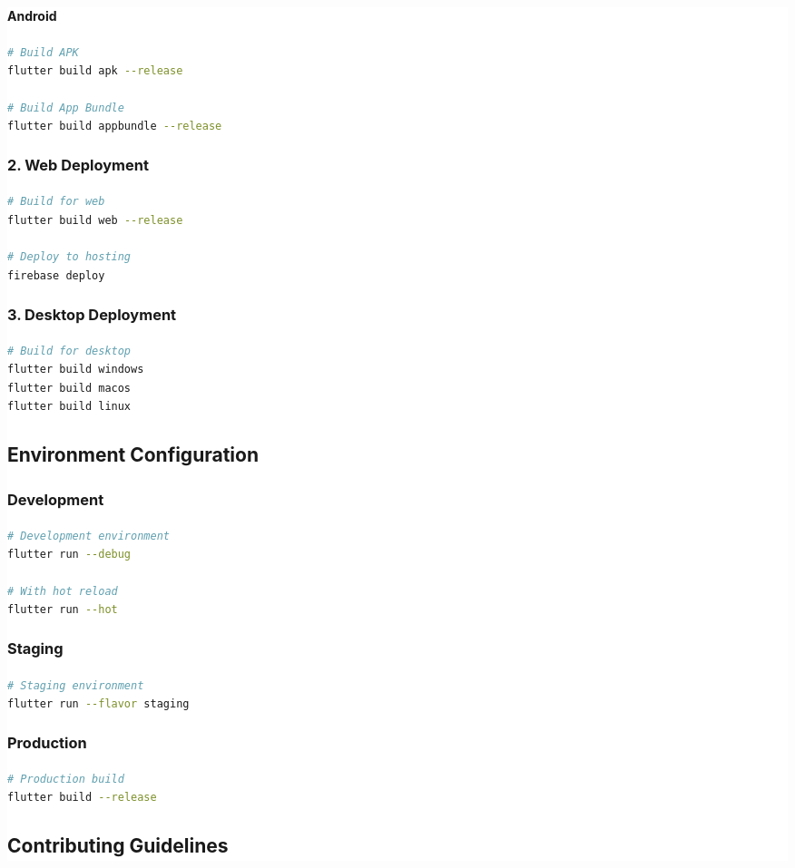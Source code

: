 #### Android
```bash
# Build APK
flutter build apk --release

# Build App Bundle
flutter build appbundle --release
```

### 2. Web Deployment
```bash
# Build for web
flutter build web --release

# Deploy to hosting
firebase deploy
```

### 3. Desktop Deployment
```bash
# Build for desktop
flutter build windows
flutter build macos
flutter build linux
```

## Environment Configuration

### Development
```bash
# Development environment
flutter run --debug

# With hot reload
flutter run --hot
```

### Staging
```bash
# Staging environment
flutter run --flavor staging
```

### Production
```bash
# Production build
flutter build --release
```

## Contributing Guidelines
